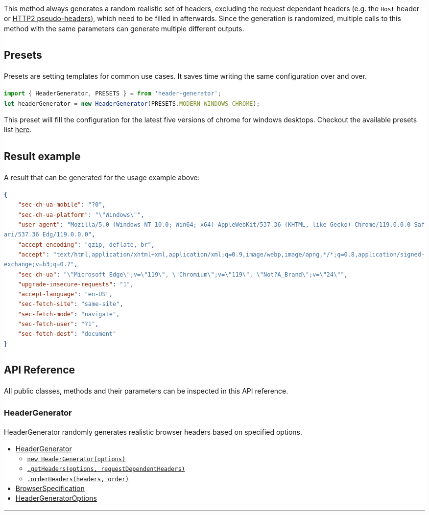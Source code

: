 This method always generates a random realistic set of headers, excluding the request dependant headers (e.g. the `Host` header or [HTTP2 pseudo-headers](https://datatracker.ietf.org/doc/html/rfc9113#name-request-pseudo-header-field)), which need to be filled in afterwards. Since the generation is randomized, multiple calls to this method with the same parameters can generate multiple different outputs.

## Presets

Presets are setting templates for common use cases. It saves time writing the same configuration over and over.

```js
import { HeaderGenerator, PRESETS } = from 'header-generator';
let headerGenerator = new HeaderGenerator(PRESETS.MODERN_WINDOWS_CHROME);
```

This preset will fill the configuration for the latest five versions of chrome for windows desktops. Checkout the available presets list [here](https://github.com/apify/fingerprint-suite/blob/master/packages/header-generator/src/presets.ts).

## Result example

A result that can be generated for the usage example above:

```json
{
    "sec-ch-ua-mobile": "?0",
    "sec-ch-ua-platform": "\"Windows\"",
    "user-agent": "Mozilla/5.0 (Windows NT 10.0; Win64; x64) AppleWebKit/537.36 (KHTML, like Gecko) Chrome/119.0.0.0 Safari/537.36 Edg/119.0.0.0",
    "accept-encoding": "gzip, deflate, br",
    "accept": "text/html,application/xhtml+xml,application/xml;q=0.9,image/webp,image/apng,*/*;q=0.8,application/signed-exchange;v=b3;q=0.7",
    "sec-ch-ua": "\"Microsoft Edge\";v=\"119\", \"Chromium\";v=\"119\", \"Not?A_Brand\";v=\"24\"",
    "upgrade-insecure-requests": "1",
    "accept-language": "en-US",
    "sec-fetch-site": "same-site",
    "sec-fetch-mode": "navigate",
    "sec-fetch-user": "?1",
    "sec-fetch-dest": "document"
}
```

## API Reference

All public classes, methods and their parameters can be inspected in this API reference.

### HeaderGenerator

HeaderGenerator randomly generates realistic browser headers based on specified options.

- [HeaderGenerator](#headergenerator)
    - [`new HeaderGenerator(options)`](#new-headergeneratoroptions)
    - [`.getHeaders(options, requestDependentHeaders)`](#headergeneratorgetheadersoptions-requestdependentheaders)
    - [`.orderHeaders(headers, order)`](#headergeneratororderheadersheaders-order)
- [BrowserSpecification](#browserspecification)
- [HeaderGeneratorOptions](#headergeneratoroptions)

---